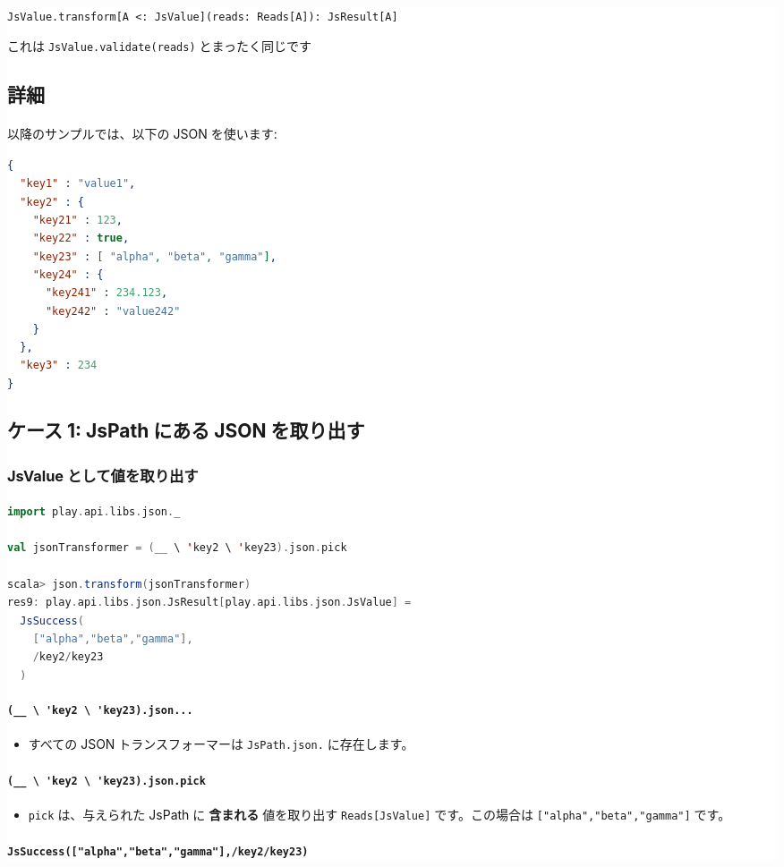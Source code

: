 `JsValue.transform[A <: JsValue](reads: Reads[A]): JsResult[A]`


これは `JsValue.validate(reads)` とまったく同じです


## 詳細


以降のサンプルでは、以下の JSON を使います:

```json
{
  "key1" : "value1",
  "key2" : {
    "key21" : 123,
    "key22" : true,
    "key23" : [ "alpha", "beta", "gamma"],
    "key24" : {
      "key241" : 234.123,
      "key242" : "value242"
    }
  },
  "key3" : 234
}
```


## ケース 1: JsPath にある JSON を取り出す


### JsValue として値を取り出す

```scala
import play.api.libs.json._

val jsonTransformer = (__ \ 'key2 \ 'key23).json.pick

scala> json.transform(jsonTransformer)
res9: play.api.libs.json.JsResult[play.api.libs.json.JsValue] = 
  JsSuccess(
    ["alpha","beta","gamma"],
    /key2/key23
  )
```

#### `(__ \ 'key2 \ 'key23).json...`


- すべての JSON トランスフォーマーは `JsPath.json.` に存在します。

#### `(__ \ 'key2 \ 'key23).json.pick`


- `pick` は、与えられた JsPath に **含まれる** 値を取り出す `Reads[JsValue]` です。この場合は `["alpha","beta","gamma"]` です。

#### `JsSuccess(["alpha","beta","gamma"],/key2/key23)`

